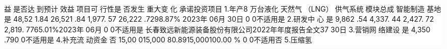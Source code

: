 益
是否达
到预计
效益
项目可
行性是
否发生
重大变
化
承诺投资项目
1.年产8
万台液化
天然气
（LNG）
供气系统
模块总成
智能制造
基地
是
48,52
1.84
26,521
.84
1,977.
57
26,222
.7298.87%
2023年
06月
30日
0
0不适用是
2.研发中
心
是
9,862
.54
4,337.
44
2,427.
72
2,819.
7765.01%2023年
06月
0
0不适用是
长春致远新能源装备股份有限公司2022年年度报告全文37
30日
3.营销网
络建设
是
4,350
.790
0不适用是
4.补充流
动资金
否
15,00
015,000
80.8915,000100.00
%
0
0不适用否
5.压缩氢